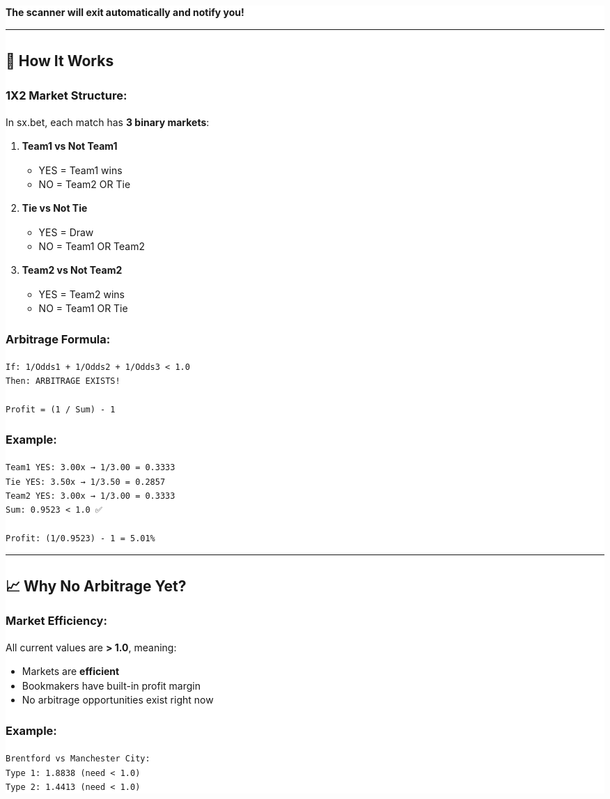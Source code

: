 **The scanner will exit automatically and notify you!**

---

## 🔧 How It Works

### 1X2 Market Structure:
In sx.bet, each match has **3 binary markets**:

1. **Team1 vs Not Team1**
   - YES = Team1 wins
   - NO = Team2 OR Tie

2. **Tie vs Not Tie**
   - YES = Draw
   - NO = Team1 OR Team2

3. **Team2 vs Not Team2**
   - YES = Team2 wins
   - NO = Team1 OR Tie

### Arbitrage Formula:
```
If: 1/Odds1 + 1/Odds2 + 1/Odds3 < 1.0
Then: ARBITRAGE EXISTS!

Profit = (1 / Sum) - 1
```

### Example:
```
Team1 YES: 3.00x → 1/3.00 = 0.3333
Tie YES: 3.50x → 1/3.50 = 0.2857
Team2 YES: 3.00x → 1/3.00 = 0.3333
Sum: 0.9523 < 1.0 ✅

Profit: (1/0.9523) - 1 = 5.01%
```

---

## 📈 Why No Arbitrage Yet?

### Market Efficiency:
All current values are **> 1.0**, meaning:
- Markets are **efficient**
- Bookmakers have built-in profit margin
- No arbitrage opportunities exist right now

### Example:
```
Brentford vs Manchester City:
Type 1: 1.8838 (need < 1.0)
Type 2: 1.4413 (need < 1.0)
```
